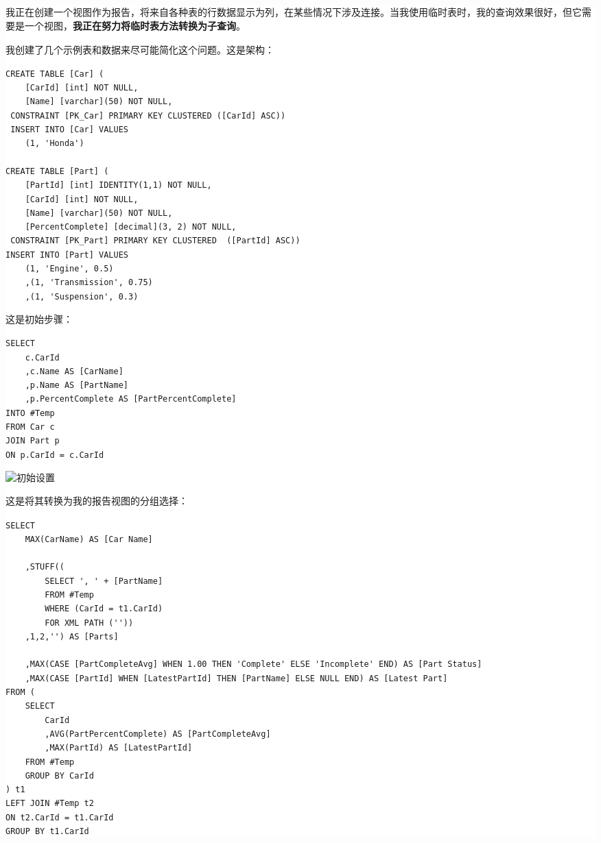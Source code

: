 我正在创建一个视图作为报告，将来自各种表的行数据显示为列，在某些情况下涉及连接。当我使用临时表时，我的查询效果很好，但它需要是一个视图，**我正在努力将临时表方法转换为子查询**。

我创建了几个示例表和数据来尽可能简化这个问题。这是架构：

```
CREATE TABLE [Car] (
    [CarId] [int] NOT NULL,
    [Name] [varchar](50) NOT NULL,
 CONSTRAINT [PK_Car] PRIMARY KEY CLUSTERED ([CarId] ASC))
 INSERT INTO [Car] VALUES
    (1, 'Honda')

CREATE TABLE [Part] (
    [PartId] [int] IDENTITY(1,1) NOT NULL,
    [CarId] [int] NOT NULL,
    [Name] [varchar](50) NOT NULL,
    [PercentComplete] [decimal](3, 2) NOT NULL,
 CONSTRAINT [PK_Part] PRIMARY KEY CLUSTERED  ([PartId] ASC))
INSERT INTO [Part] VALUES
    (1, 'Engine', 0.5)
    ,(1, 'Transmission', 0.75)
    ,(1, 'Suspension', 0.3) 
```

这是初始步骤：

```
SELECT
    c.CarId
    ,c.Name AS [CarName]
    ,p.Name AS [PartName]
    ,p.PercentComplete AS [PartPercentComplete]
INTO #Temp
FROM Car c
JOIN Part p
ON p.CarId = c.CarId 
```

![初始设置](../Images/547a57a01007153fe0282701afb6da72.png)

这是将其转换为我的报告视图的分组选择：

```
SELECT
    MAX(CarName) AS [Car Name]

    ,STUFF((
        SELECT ', ' + [PartName] 
        FROM #Temp
        WHERE (CarId = t1.CarId) 
        FOR XML PATH (''))
    ,1,2,'') AS [Parts]

    ,MAX(CASE [PartCompleteAvg] WHEN 1.00 THEN 'Complete' ELSE 'Incomplete' END) AS [Part Status]
    ,MAX(CASE [PartId] WHEN [LatestPartId] THEN [PartName] ELSE NULL END) AS [Latest Part]
FROM (
    SELECT
        CarId
        ,AVG(PartPercentComplete) AS [PartCompleteAvg]
        ,MAX(PartId) AS [LatestPartId]
    FROM #Temp
    GROUP BY CarId
) t1
LEFT JOIN #Temp t2
ON t2.CarId = t1.CarId
GROUP BY t1.CarId 
```
